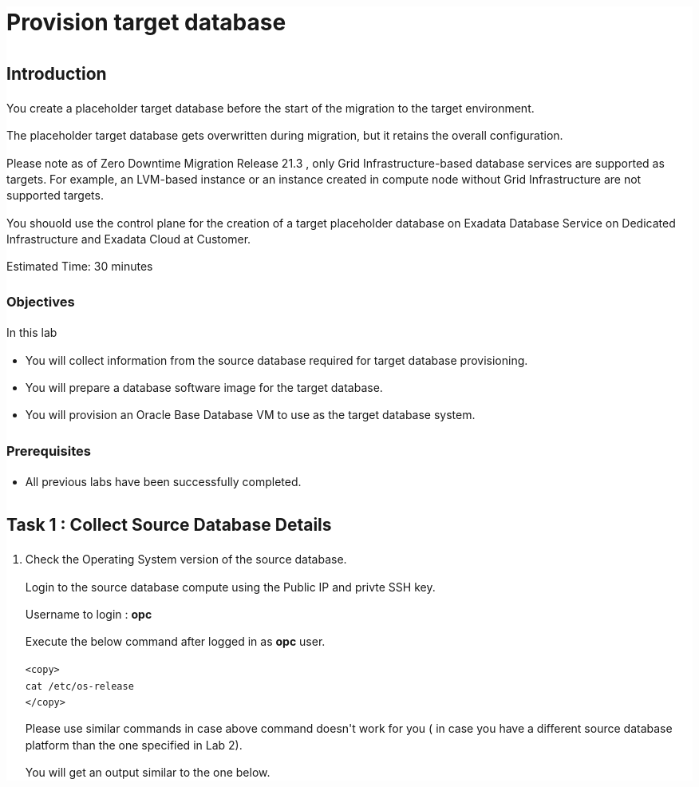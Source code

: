 # Provision target database

## Introduction

You create a placeholder target database before the start of the migration to the target environment. 

The placeholder target database gets overwritten during migration, but it retains the overall configuration.

Please note as of Zero Downtime Migration Release 21.3 , only Grid Infrastructure-based database services are supported as targets. For example, an LVM-based instance or an instance created in compute node without Grid Infrastructure are not supported targets.

You shouold use the control plane for the creation of a target placeholder database on Exadata Database Service on Dedicated Infrastructure and Exadata Cloud at Customer.

Estimated Time: 30 minutes

### Objectives

In this lab

* You will collect information from the source database required for target database provisioning.

* You will prepare a database software image for the target database.

* You will provision an Oracle Base Database VM to use as the target database system.

### Prerequisites

* All previous labs have been successfully completed.

## Task 1 : Collect Source Database Details

1. Check the Operating System version of the source database.

   Login to the source database compute using the Public IP and privte SSH key.

   Username to login : **opc** 

   Execute the below command after logged in as **opc** user.
   
     ```text
     <copy>
     cat /etc/os-release
     </copy>
     ```
     Please use similar commands in case above command doesn't work for you ( in case you have a different source database platform than the one specified in Lab 2).

     You will get an output similar to the one below.
